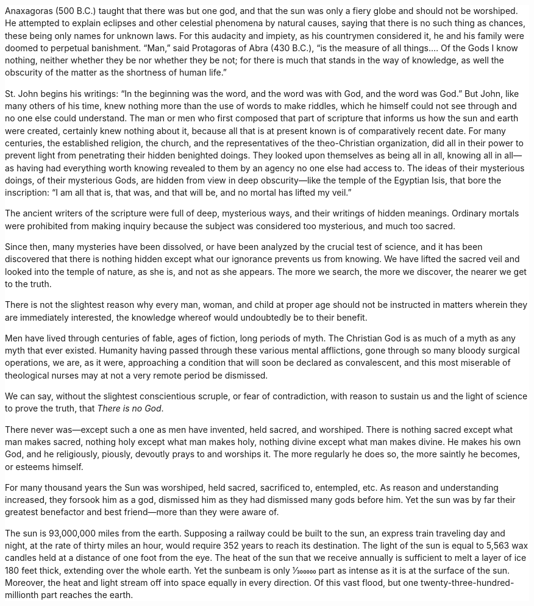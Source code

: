 Anaxagoras (500 B.C.) taught that there was but one god, and that the sun was only a fiery globe and should not be worshiped. He attempted to explain eclipses and other celestial phenomena by natural causes, saying that there is no such thing as chances, these being only names for unknown laws. For this audacity and impiety, as his countrymen considered it, he and his family were doomed to perpetual banishment. “Man,” said Protagoras of Abra (430 B.C.), “is the measure of all things.… Of the Gods I know nothing, neither whether they be nor whether they be not; for there is much that stands in the way of knowledge, as well the obscurity of the matter as the shortness of human life.”

St. John begins his writings: “In the beginning was the word, and the word was with God, and the word was God.” But John, like many others of his time, knew nothing more than the use of words to make riddles, which he himself could not see through and no one else could understand. The man or men who first composed that part of scripture that informs us how the sun and earth were created, certainly knew nothing about it, because all that is at present known is of comparatively recent date. For many centuries, the established religion, the church, and the representatives of the theo-Christian organization, did all in their power to prevent light from penetrating their hidden benighted doings. They looked upon themselves as being all in all, knowing all in all—as having had everything worth knowing revealed to them by an agency no one else had access to. The ideas of their mysterious doings, of their mysterious Gods, are hidden from view in deep obscurity—like the temple of the Egyptian Isis, that bore the inscription: “I am all that is, that was, and that will be, and no mortal has lifted my veil.”

The ancient writers of the scripture were full of deep, mysterious ways, and their writings of hidden meanings. Ordinary mortals were prohibited from making inquiry because the subject was considered too mysterious, and much too sacred.

Since then, many mysteries have been dissolved, or have been analyzed by the crucial test of science, and it has been discovered that there is nothing hidden except what our ignorance prevents us from knowing. We have lifted the sacred veil and looked into the temple of nature, as she is, and not as she appears. The more we search, the more we discover, the nearer we get to the truth. 

There is not the slightest reason why every man, woman, and child at proper age should not be instructed in matters wherein they are immediately interested, the knowledge whereof would undoubtedly be to their benefit.

Men have lived through centuries of fable, ages of fiction, long periods of myth. The Christian God is as much of a myth as any myth that ever existed. Humanity having passed through these various mental afflictions, gone through so many bloody surgical operations, we are, as it were, approaching a condition that will soon be declared as convalescent, and this most miserable of theological nurses may at not a very remote period be dismissed.

We can say, without the slightest conscientious scruple, or fear of contradiction, with reason to sustain us and the light of science to prove the truth, that _There is no God_.

There never was—except such a one as men have invented, held sacred, and worshiped. There is nothing sacred except what man makes sacred, nothing holy except what man makes holy, nothing divine except what man makes divine. He makes his own God, and he religiously, piously, devoutly prays to and worships it. The more regularly he does so, the more saintly he becomes, or esteems himself.

For many thousand years the Sun was worshiped, held sacred, sacrificed to, entempled, etc. As reason and understanding increased, they forsook him as a god, dismissed him as they had dismissed many gods before him. Yet the sun was by far their greatest benefactor and best friend—more than they were aware of.

The sun is 93,000,000 miles from the earth. Supposing a railway could be built to the sun, an express train traveling day and night, at the rate of thirty miles an hour, would require 352 years to reach its destination. The light of the sun is equal to 5,563 wax candles held at a distance of one foot from the eye. The heat of the sun that we receive annually is sufficient to melt a layer of ice 180 feet thick, extending over the whole earth. Yet the sunbeam is only 1⁄300000​ part as intense as it is at the surface of the sun. Moreover, the heat and light stream off into space equally in every direction. Of this vast flood, but one twenty-three-hundred-millionth part reaches the earth.
